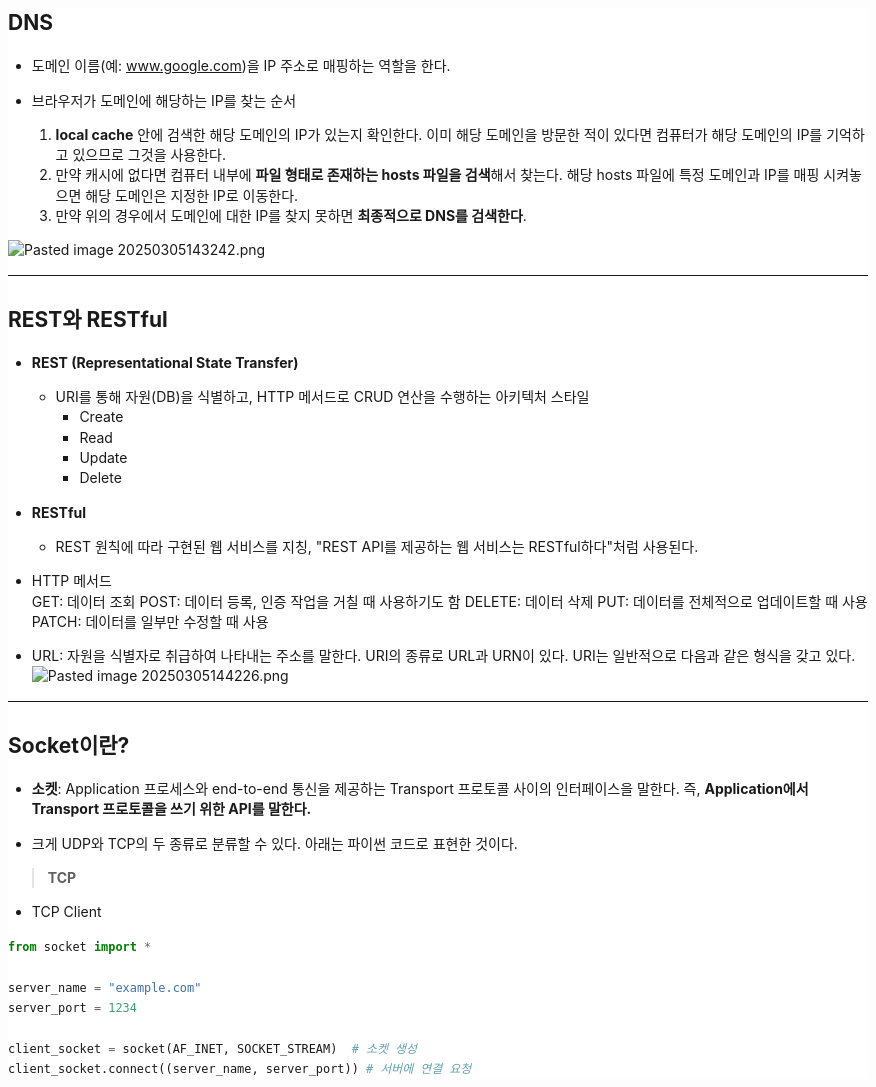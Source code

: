 ## DNS
- 도메인 이름(예: www.google.com)을 IP 주소로 매핑하는 역할을 한다.

- 브라우저가 도메인에 해당하는 IP를 찾는 순서
	1. **local cache** 안에 검색한 해당 도메인의 IP가 있는지 확인한다. 이미 해당 도메인을 방문한 적이 있다면 컴퓨터가 해당 도메인의 IP를 기억하고 있으므로 그것을 사용한다.
	2. 만약 캐시에 없다면 컴퓨터 내부에 **파일 형태로 존재하는 hosts 파일을 검색**해서 찾는다. 해당 hosts 파일에 특정 도메인과 IP를 매핑 시켜놓으면 해당 도메인은 지정한 IP로 이동한다.
	3. 만약 위의 경우에서 도메인에 대한 IP를 찾지 못하면 **최종적으로 DNS를 검색한다**.

![Pasted image 20250305143242.png](/img/user/images/Pasted%20image%2020250305143242.png)

---
## REST와 RESTful

- **REST (Representational State Transfer)**
	- URI를 통해 자원(DB)을 식별하고, HTTP 메서드로 CRUD 연산을 수행하는 아키텍처 스타일
		- Create
		- Read
		- Update
		- Delete
- **RESTful**
	- REST 원칙에 따라 구현된 웹 서비스를 지칭, "REST API를 제공하는 웹 서비스는 RESTful하다"처럼 사용된다.

- HTTP 메서드    
	GET: 데이터 조회
	POST: 데이터 등록, 인증 작업을 거칠 때 사용하기도 함
	DELETE: 데이터 삭제
	PUT: 데이터를 전체적으로 업데이트할 때 사용
	PATCH: 데이터를 일부만 수정할 때 사용

- URL: 자원을 식별자로 취급하여 나타내는 주소를 말한다. URI의 종류로 URL과 URN이 있다. URI는 일반적으로 다음과 같은 형식을 갖고 있다.
	![Pasted image 20250305144226.png](/img/user/images/Pasted%20image%2020250305144226.png)

--- 
## Socket이란?

- **소켓**: Application 프로세스와 end-to-end 통신을 제공하는 Transport 프로토콜 사이의 인터페이스을 말한다. 즉, **Application에서 Transport 프로토콜을 쓰기 위한 API를 말한다.**

- 크게 UDP와 TCP의 두 종류로 분류할 수 있다. 아래는 파이썬 코드로 표현한 것이다.

> **TCP**

- TCP Client
```python
from socket import *

server_name = "example.com"
server_port = 1234

client_socket = socket(AF_INET, SOCKET_STREAM)  # 소켓 생성
client_socket.connect((server_name, server_port)) # 서버에 연결 요청
```
